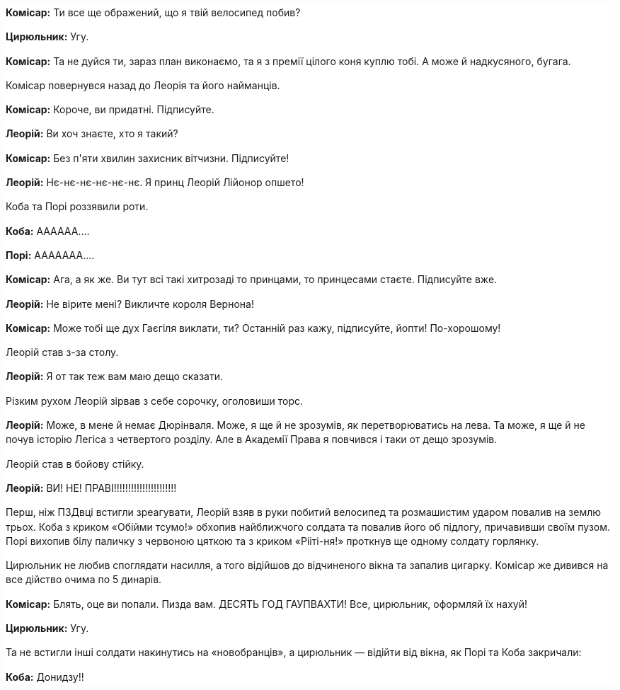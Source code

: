 **Комісар:** Ти все ще ображений, що я твій велосипед побив?

**Цирюльник:** Угу.

**Комісар:** Та не дуйся ти, зараз план виконаємо, та я з премії цілого коня куплю тобі. А може й надкусяного, бугага.

Комісар повернувся назад до Леорія та його найманців.

**Комісар:** Короче, ви придатні. Підписуйте.

**Леорій:** Ви хоч знаєте, хто я такий?

**Комісар:** Без п'яти хвилин захисник вітчизни. Підписуйте!

**Леорій:** Нє-нє-нє-нє-нє-нє. Я принц Леорій Лійонор опшето!

Коба та Порі роззявили роти.

**Коба:** АААААА....

**Порі:** ААААААА....

**Комісар:** Ага, а як же. Ви тут всі такі хитрозаді то принцами, то принцесами стаєте. Підписуйте вже.

**Леорій:** Не вірите мені? Викличте короля Вернона!

**Комісар:** Може тобі ще дух Гаєгіля виклати, ти? Останній раз кажу, підписуйте, йопти! По-хорошому!

Леорій став з-за столу.

**Леорій:** Я от так теж вам маю дещо сказати. 

Різким рухом Леорій зірвав з себе сорочку, оголовиши торс.

**Леорій:** Може, в мене й немає Дюрінваля. Може, я ще й не зрозумів, як перетворюватись на лева. Та може, я ще й не почув історію Легіса з четвертого розділу. Але в Академії Права я повчився і таки от дещо зрозумів.

Леорій став в бойову стійку.

**Леорій:** ВИ! НЕ! ПРАВІ!!!!!!!!!!!!!!!!!!!!!!

Перш, ніж ПЗДвці встигли зреагувати, Леорій взяв в руки побитий велосипед та розмашистим ударом повалив на землю трьох. Коба з криком «Обійми тсумо!» обхопив найближчого солдата та повалив його об підлогу, причавивши своїм пузом. Порі вихопив білу паличку з червоною цяткою та з криком «Рііті-ня!» проткнув ще одному солдату горлянку.

Цирюльник не любив споглядати насилля, а того відійшов до відчиненого вікна та запалив цигарку. Комісар же дивився на все дійство очима по 5 динарів.

**Комісар:** Блять, оце ви попали. Пизда вам. ДЕСЯТЬ ГОД ГАУПВАХТИ! Все, цирюльник, оформляй їх нахуй!

**Цирюльник:** Угу.

Та не встигли інші солдати накинутись на «новобранців», а цирюльник — відійти від вікна, як Порі та Коба закричали:

**Коба:** Донидзу!!
